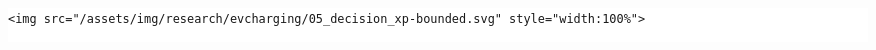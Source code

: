     <img src="/assets/img/research/evcharging/05_decision_xp-bounded.svg" style="width:100%">
  </div>
  <div class="column">